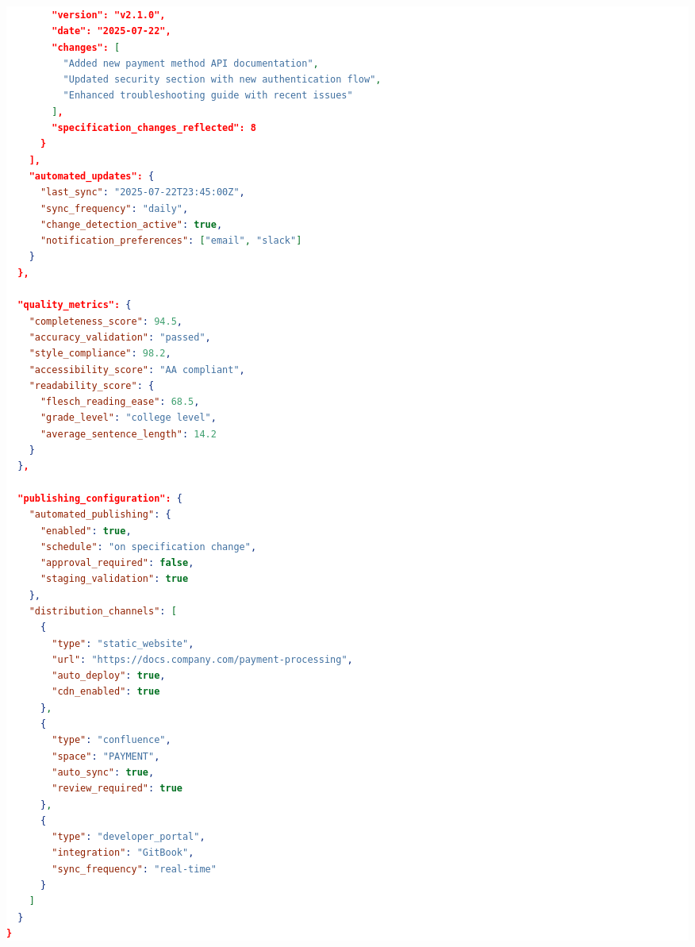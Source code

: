```json
        "version": "v2.1.0",
        "date": "2025-07-22",
        "changes": [
          "Added new payment method API documentation",
          "Updated security section with new authentication flow",
          "Enhanced troubleshooting guide with recent issues"
        ],
        "specification_changes_reflected": 8
      }
    ],
    "automated_updates": {
      "last_sync": "2025-07-22T23:45:00Z",
      "sync_frequency": "daily",
      "change_detection_active": true,
      "notification_preferences": ["email", "slack"]
    }
  },
  
  "quality_metrics": {
    "completeness_score": 94.5,
    "accuracy_validation": "passed",
    "style_compliance": 98.2,
    "accessibility_score": "AA compliant",
    "readability_score": {
      "flesch_reading_ease": 68.5,
      "grade_level": "college level",
      "average_sentence_length": 14.2
    }
  },
  
  "publishing_configuration": {
    "automated_publishing": {
      "enabled": true,
      "schedule": "on specification change",
      "approval_required": false,
      "staging_validation": true
    },
    "distribution_channels": [
      {
        "type": "static_website",
        "url": "https://docs.company.com/payment-processing",
        "auto_deploy": true,
        "cdn_enabled": true
      },
      {
        "type": "confluence",
        "space": "PAYMENT",
        "auto_sync": true,
        "review_required": true
      },
      {
        "type": "developer_portal",
        "integration": "GitBook",
        "sync_frequency": "real-time"
      }
    ]
  }
}
```
